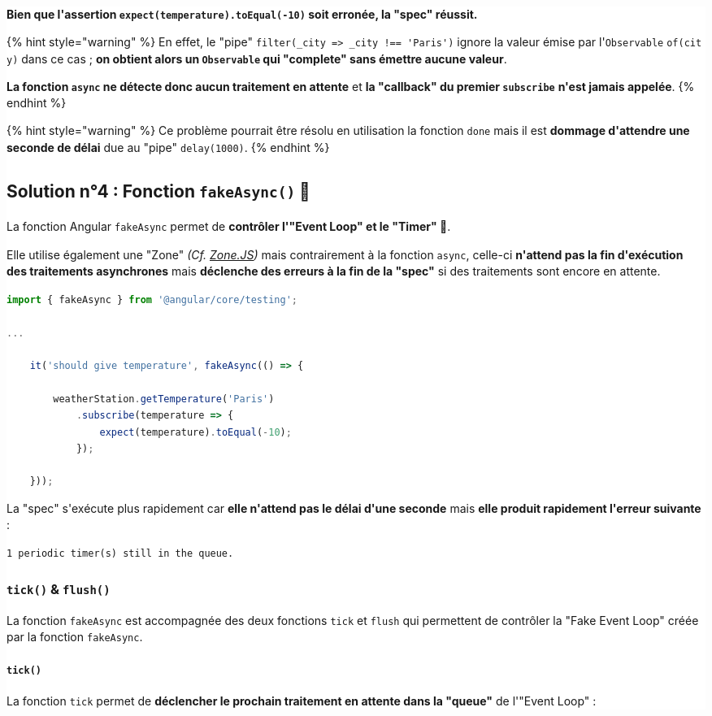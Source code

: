 **Bien que l'assertion `expect(temperature).toEqual(-10)` soit erronée, la "spec" réussit.**

{% hint style="warning" %}
En effet, le "pipe" `filter(_city => _city !== 'Paris')` ignore la valeur émise par l'`Observable` `of(city)` dans ce cas ; **on obtient alors un `Observable` qui "complete" sans émettre aucune valeur**.

**La fonction `async` ne détecte donc aucun traitement en attente** et **la "callback" du premier `subscribe`** **n'est jamais appelée**.
{% endhint %}

{% hint style="warning" %}
Ce problème pourrait être résolu en utilisation la fonction `done` mais il est **dommage d'attendre une seconde de délai** due au "pipe" `delay(1000)`.
{% endhint %}

## Solution n°4 : Fonction `fakeAsync()` 💪

La fonction Angular `fakeAsync` permet de **contrôler l'"Event Loop" et le "Timer" 🎉**.

Elle utilise également une "Zone" _\(Cf._ [_Zone.JS_](https://github.com/angular/zone.js/)_\)_ mais contrairement à la fonction `async`, celle-ci **n'attend pas la fin d'exécution des traitements asynchrones** mais **déclenche des erreurs à la fin de la "spec"** si des traitements sont encore en attente.

```typescript
import { fakeAsync } from '@angular/core/testing';
 
...
    
    it('should give temperature', fakeAsync(() => {

        weatherStation.getTemperature('Paris')
            .subscribe(temperature => {
                expect(temperature).toEqual(-10);
            });

    }));
```

La "spec" s'exécute plus rapidement car **elle n'attend pas le délai d'une seconde** mais **elle produit rapidement l'erreur suivante** :

```text
1 periodic timer(s) still in the queue.
```

### `tick()` & `flush()`

La fonction `fakeAsync` est accompagnée des deux fonctions `tick` et `flush` qui permettent de contrôler la "Fake Event Loop" créée par la fonction `fakeAsync`.

#### `tick()`

La fonction `tick` permet de **déclencher le prochain traitement en attente dans la "queue"** de l'"Event Loop" :
